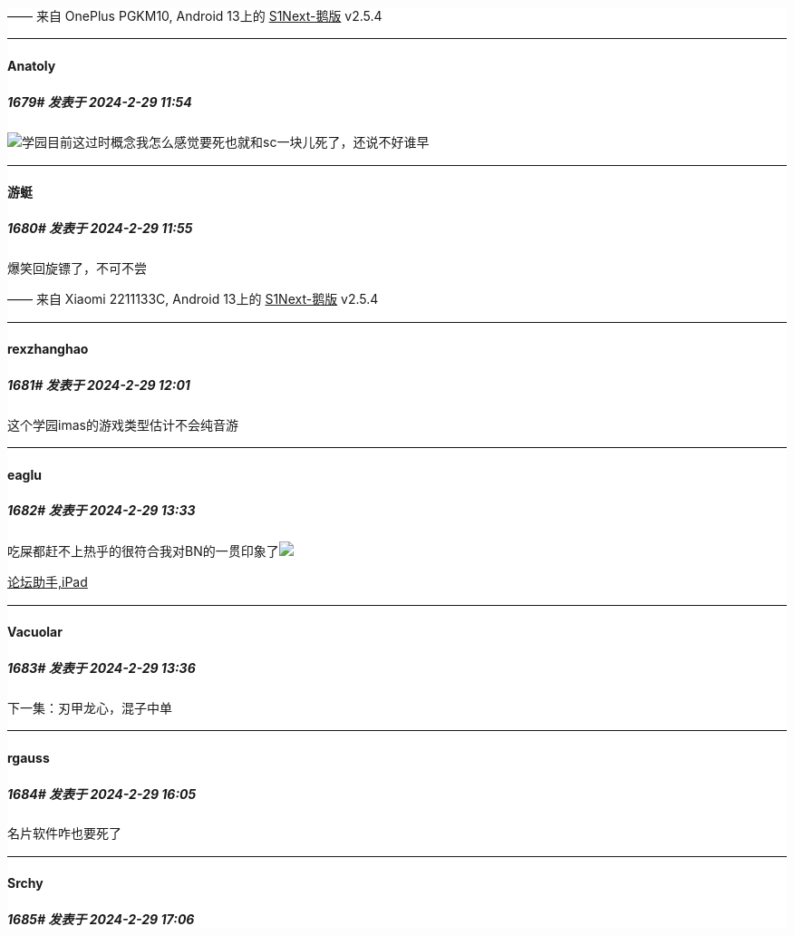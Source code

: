 —— 来自 OnePlus PGKM10, Android 13上的 [S1Next-鹅版](https://github.com/ykrank/S1-Next/releases) v2.5.4


*****

####  Anatoly  
##### 1679#       发表于 2024-2-29 11:54

<img src="https://static.saraba1st.com/image/smiley/face2017/068.png" referrerpolicy="no-referrer">学园目前这过时概念我怎么感觉要死也就和sc一块儿死了，还说不好谁早

*****

####  游蜓  
##### 1680#       发表于 2024-2-29 11:55

爆笑回旋镖了，不可不尝

—— 来自 Xiaomi 2211133C, Android 13上的 [S1Next-鹅版](https://github.com/ykrank/S1-Next/releases) v2.5.4


*****

####  rexzhanghao  
##### 1681#       发表于 2024-2-29 12:01

这个学园imas的游戏类型估计不会纯音游


*****

####  eaglu  
##### 1682#       发表于 2024-2-29 13:33

吃屎都赶不上热乎的很符合我对BN的一贯印象了<img src="https://static.saraba1st.com/image/smiley/face2017/067.png" referrerpolicy="no-referrer">

[论坛助手,iPad](https://bbs.saraba1st.com/2b/forum.php?mod=viewthread&amp;tid=2029836)


*****

####  Vacuolar  
##### 1683#       发表于 2024-2-29 13:36

下一集：刃甲龙心，混子中单


*****

####  rgauss  
##### 1684#       发表于 2024-2-29 16:05

名片软件咋也要死了


*****

####  Srchy  
##### 1685#       发表于 2024-2-29 17:06
